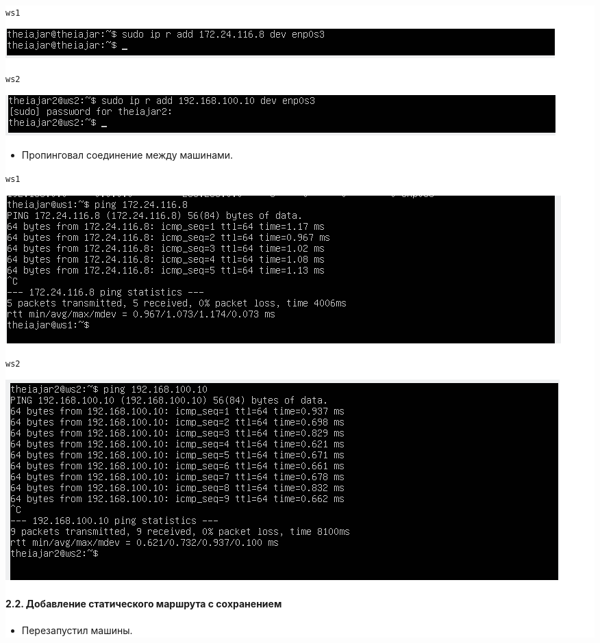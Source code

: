 `ws1`

![Alt text](image/ip_add_ws1.png)

`ws2`

![Alt text](image/ip_add_ws2.png)

- Пропинговал соединение между машинами.

`ws1`

![Alt text](image/ws1_ping.png)

`ws2`

![Alt text](image/ws2_ping.png)

#### 2.2. Добавление статического маршрута с сохранением

- Перезапустил машины.
